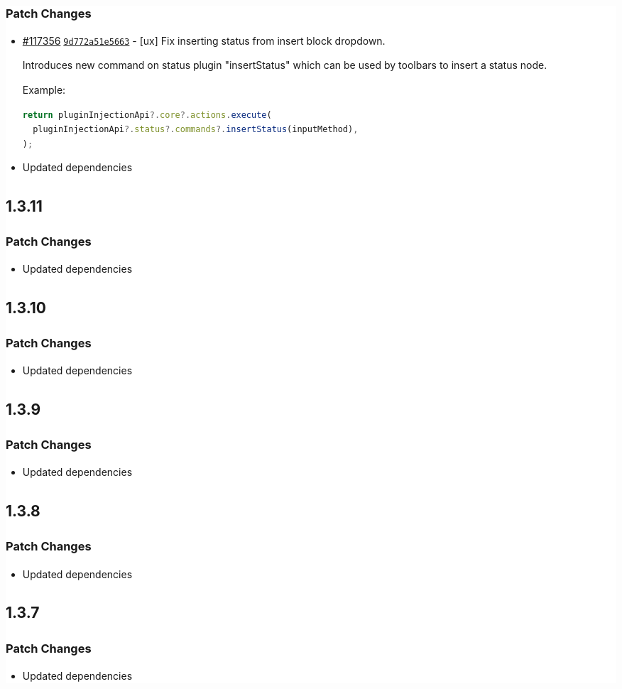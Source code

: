 ### Patch Changes

- [#117356](https://stash.atlassian.com/projects/CONFCLOUD/repos/confluence-frontend/pull-requests/117356)
  [`9d772a51e5663`](https://stash.atlassian.com/projects/CONFCLOUD/repos/confluence-frontend/commits/9d772a51e5663) -
  [ux] Fix inserting status from insert block dropdown.

  Introduces new command on status plugin "insertStatus" which can be used by toolbars to insert a
  status node.

  Example:

  ```ts
  return pluginInjectionApi?.core?.actions.execute(
  	pluginInjectionApi?.status?.commands?.insertStatus(inputMethod),
  );
  ```

- Updated dependencies

## 1.3.11

### Patch Changes

- Updated dependencies

## 1.3.10

### Patch Changes

- Updated dependencies

## 1.3.9

### Patch Changes

- Updated dependencies

## 1.3.8

### Patch Changes

- Updated dependencies

## 1.3.7

### Patch Changes

- Updated dependencies
